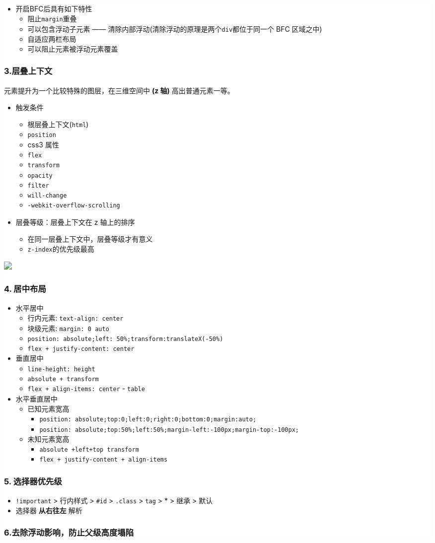 - 开启BFC后具有如下特性 
  - 阻止`margin`重叠
  - 可以包含浮动子元素 —— 清除内部浮动(清除浮动的原理是两个`div`都位于同一个 BFC 区域之中)
  - 自适应两栏布局
  - 可以阻止元素被浮动元素覆盖

### 3.层叠上下文

元素提升为一个比较特殊的图层，在三维空间中 **(z 轴)** 高出普通元素一等。

- 触发条件

  - 根层叠上下文(`html`)
  - `position`
  - css3 属性
  - `flex`
  - `transform`
  - `opacity`
  - `filter`
  - `will-change`
  - `-webkit-overflow-scrolling`

- 层叠等级：层叠上下文在 z 轴上的排序
  - 在同一层叠上下文中，层叠等级才有意义
  - `z-index`的优先级最高

<img width="600" src="https://user-gold-cdn.xitu.io/2019/2/14/168e9d9f3a1d368b?imageView2/0/w/1280/h/960/format/webp/ignore-error/1">

### 4. 居中布局

- 水平居中
  - 行内元素: `text-align: center`
  - 块级元素: `margin: 0 auto`
  - `position: absolute;left: 50%;transform:translateX(-50%)`
  - `flex + justify-content: center`
- 垂直居中
  - `line-height: height`
  - `absolute + transform`
  - `flex + align-items: center` - `table`
- 水平垂直居中
  - 已知元素宽高
    - `position: absolute;top:0;left:0;right:0;bottom:0;margin:auto;`
    - `position: absolute;top:50%;left:50%;margin-left:-100px;margin-top:-100px;`
  - 未知元素宽高
    - `absolute +left+top transform`
    - `flex + justify-content + align-items`

### 5. 选择器优先级

- `!important` > 行内样式 > `#id` > `.class` > `tag` > \* > 继承 > 默认
- 选择器 **从右往左** 解析

### 6.去除浮动影响，防止父级高度塌陷
